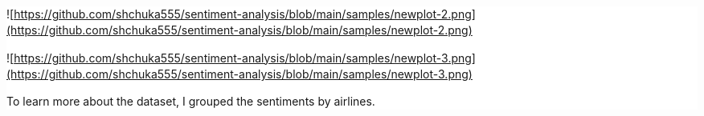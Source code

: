 ![https://github.com/shchuka555/sentiment-analysis/blob/main/samples/newplot-2.png](https://github.com/shchuka555/sentiment-analysis/blob/main/samples/newplot-2.png)

![https://github.com/shchuka555/sentiment-analysis/blob/main/samples/newplot-3.png](https://github.com/shchuka555/sentiment-analysis/blob/main/samples/newplot-3.png)

To learn more about the dataset, I grouped the sentiments by airlines.
